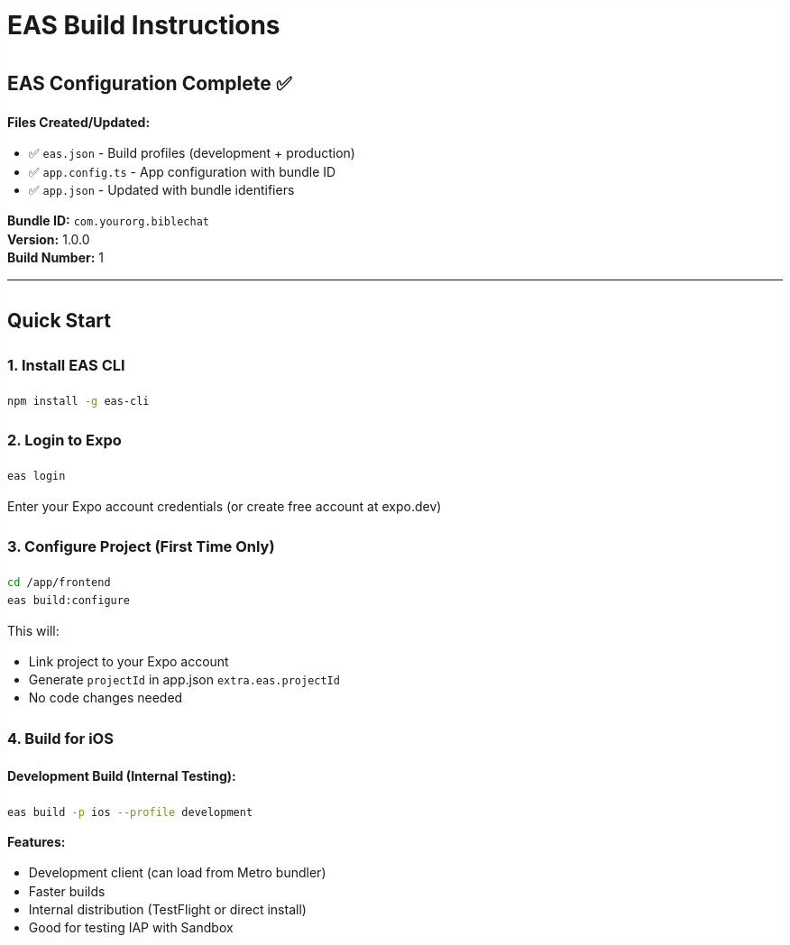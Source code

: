 # EAS Build Instructions

## EAS Configuration Complete ✅

**Files Created/Updated:**
- ✅ `eas.json` - Build profiles (development + production)
- ✅ `app.config.ts` - App configuration with bundle ID
- ✅ `app.json` - Updated with bundle identifiers

**Bundle ID:** `com.yourorg.biblechat`  
**Version:** 1.0.0  
**Build Number:** 1

---

## Quick Start

### 1. Install EAS CLI

```bash
npm install -g eas-cli
```

### 2. Login to Expo

```bash
eas login
```

Enter your Expo account credentials (or create free account at expo.dev)

### 3. Configure Project (First Time Only)

```bash
cd /app/frontend
eas build:configure
```

This will:
- Link project to your Expo account
- Generate `projectId` in app.json `extra.eas.projectId`
- No code changes needed

### 4. Build for iOS

#### Development Build (Internal Testing):
```bash
eas build -p ios --profile development
```

**Features:**
- Development client (can load from Metro bundler)
- Faster builds
- Internal distribution (TestFlight or direct install)
- Good for testing IAP with Sandbox
